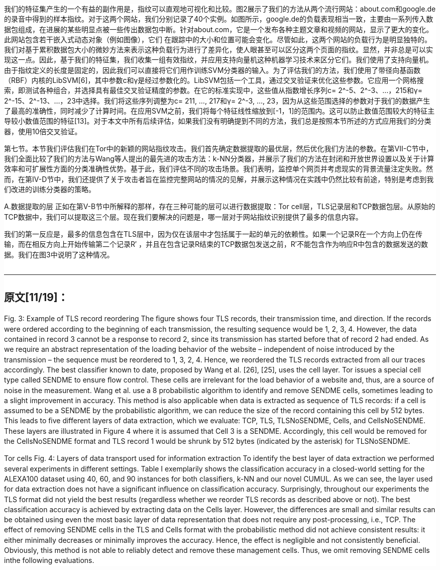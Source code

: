 我们的特征集产生的一个有益的副作用是，指纹可以直观地可视化和比较。图2展示了我们的方法从两个流行网站：about.com和google.de的录音中得到的样本指纹。对于这两个网站，我们分别记录了40个实例。如图所示，google.de的负载表现相当一致，主要由一系列传入数据包组成，在进展的某些明显点被一些传出数据包中断。针对about.com，它是一个发布各种主题文章和视频的网站，显示了更大的变化。此网站包含若干嵌入式动态对象（例如图像），它们 在跟踪中的大小和位置可能会变化。尽管如此，这两个网站的负载行为是明显独特的。我们对基于累积数据包大小的微妙方法来表示这种负载行为进行了差异化，使人眼甚至可以区分这两个页面的指纹。显然，并非总是可以实现这一点。因此，基于我们的特征集，我们收集一组有效指纹，并应用支持向量机这种机器学习技术来区分它们。我们使用了支持向量机。由于指纹定义的长度是固定的，因此我们可以直接将它们用作训练SVM分类器的输入。为了评估我们的方法，我们使用了带径向基函数（RBF）内核的LibSVM[6]，其中参数c和γ是经过参数化的。LibSVM包括一个工具，通过交叉验证来优化这些参数。它应用一个网格搜索，即测试各种组合，并选择具有最佳交叉验证精度的参数。在它的标准实现中，这些值从指数增长序列c= 2^-5、2^-3、…，215和γ= 2^-15、2^-13、…，23中选择。我们将这些序列调整为c= 211, …, 217和γ= 2^-3, …, 23，因为从这些范围选择的参数对于我们的数据产生了最高的准确性，同时减少了计算时间。在应用SVM之前，我们将每个特征线性缩放到[-1，1]的范围内。这可以防止数值范围较大的特征主导较小数值范围的特征[13]。对于本文中所有后续评估，如果我们没有明确提到不同的方法，我们总是按照本节所述的方式应用我们的分类器，使用10倍交叉验证。

第七节。本节我们评估我们在Tor中的新颖的网站指纹攻击。我们首先确定数据提取的最优层，然后优化我们方法的参数。在第VII-C节中，我们全面比较了我们的方法与Wang等人提出的最先进的攻击方法：k-NN分类器，并展示了我们的方法在封闭和开放世界设置以及关于计算效率和可扩展性方面的分类准确性优势。基于此，我们评估不同的攻击场景。我们表明，监控单个网页并考虑现实的背景流量注定失败。然而，在第IV-D节中，我们还提供了关于攻击者旨在监控完整网站的情况的见解，并展示这种情况在实践中仍然比较有前途，特别是考虑到我们改进的训练分类器的策略。

A.数据提取的层
正如在第V-B节中所解释的那样，存在三种可能的层可以进行数据提取：Tor cell层，TLS记录层和TCP数据包层。从原始的TCP数据中，我们可以提取这三个层。现在我们要解决的问题是，哪一层对于网站指纹识别提供了最多的信息内容。

我们的第一反应是，最多的信息包含在TLS层中，因为仅在该层中才包括属于一起的单元的依赖性。如果一个记录R在一个方向上仍在传输，而在相反方向上开始传输第二个记录R′ ，并且在包含记录R结束的TCP数据包发送之前，R′不能包含作为响应R中包含的数据发送的数据。我们在图3中说明了这种情况。

## 

---

 ## 原文[11/19]： 

 
 Fig. 3: Example of TLS record reordering The ﬁgure shows four TLS records, their transmission time, and direction. If the records were ordered according to the beginning of each transmission, the resulting sequence would be 1, 2, 3, 4. However, the data contained in record 3 cannot be a response to record 2, since its transmission has started before that of record 2 had ended. As we require an abstract representation of the loading behavior of the website – independent of noise introduced by the transmission – the sequence must be reordered to 1, 3, 2, 4. Hence, we reordered the TLS records extracted from all our traces accordingly. The best classiﬁer known to date, proposed by Wang et al. [26], [25], uses the cell layer. Tor issues a special cell type called SENDME to ensure ﬂow control. These cells are irrelevant for the load behavior of a website and, thus, are a source of noise in the measurement. Wang et al. use a 8 probabilistic algorithm to identify and remove SENDME cells, sometimes leading to a slight improvement in accuracy. This method is also applicable when data is extracted as sequence of TLS records: if a cell is assumed to be a SENDME by the probabilistic algorithm, we can reduce the size of the record containing this cell by 512 bytes. This leads to ﬁve different layers of data extraction, which we evaluate: TCP, TLS, TLSNoSENDME, Cells, and CellsNoSENDME. These layers are illustrated in Figure 4 where it is assumed that Cell 3 is a SENDME. Accordingly, this cell would be removed for the CellsNoSENDME format and TLS record 1 would be shrunk by 512 bytes (indicated by the asterisk) for TLSNoSENDME.

 Tor cells Fig. 4: Layers of data transport used for information extraction To identify the best layer of data extraction we performed several experiments in different settings. Table I exemplarily shows the classiﬁcation accuracy in a closed-world setting for the ALEXA100 dataset using 40, 60, and 90 instances for both classiﬁers, k-NN and our novel CUMUL. As we can see, the layer used for data extraction does not have a signiﬁcant inﬂuence on classiﬁcation accuracy. Surprisingly, throughout our experiments the TLS format did not yield the best results (regardless whether we reorder TLS records as described above or not). The best classiﬁcation accuracy is achieved by extracting data on the Cells layer. However, the differences are small and similar results can be obtained using even the most basic layer of data representation that does not require any post-processing, i.e., TCP. The effect of removing SENDME cells in the TLS and Cells format with the probabilistic method did not achieve consistent results: it either minimally decreases or minimally improves the accuracy. Hence, the effect is negligible and not consistently beneﬁcial. Obviously, this method is not able to reliably detect and remove these management cells. Thus, we omit removing SENDME cells inthe following evaluations.
